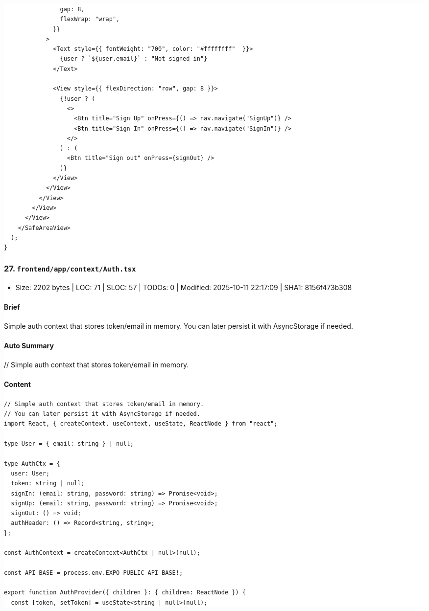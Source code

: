 ```tsx
                gap: 8,
                flexWrap: "wrap",
              }}
            >
              <Text style={{ fontWeight: "700", color: "#ffffffff"  }}>
                {user ? `${user.email}` : "Not signed in"}
              </Text>

              <View style={{ flexDirection: "row", gap: 8 }}>
                {!user ? (
                  <>
                    <Btn title="Sign Up" onPress={() => nav.navigate("SignUp")} />
                    <Btn title="Sign In" onPress={() => nav.navigate("SignIn")} />
                  </>
                ) : (
                  <Btn title="Sign out" onPress={signOut} />
                )}
              </View>
            </View>
          </View>
        </View>
      </View>
    </SafeAreaView>
  );
}
```

<a id="frontend-app-context-Auth.tsx"></a>
### 27. `frontend/app/context/Auth.tsx`
- Size: 2202 bytes | LOC: 71 | SLOC: 57 | TODOs: 0 | Modified: 2025-10-11 22:17:09 | SHA1: 8156f473b308

#### Brief
Simple auth context that stores token/email in memory.
You can later persist it with AsyncStorage if needed.

#### Auto Summary
// Simple auth context that stores token/email in memory.

#### Content

```tsx
// Simple auth context that stores token/email in memory.
// You can later persist it with AsyncStorage if needed.
import React, { createContext, useContext, useState, ReactNode } from "react";

type User = { email: string } | null;

type AuthCtx = {
  user: User;
  token: string | null;
  signIn: (email: string, password: string) => Promise<void>;
  signUp: (email: string, password: string) => Promise<void>;
  signOut: () => void;
  authHeader: () => Record<string, string>;
};

const AuthContext = createContext<AuthCtx | null>(null);

const API_BASE = process.env.EXPO_PUBLIC_API_BASE!;

export function AuthProvider({ children }: { children: ReactNode }) {
  const [token, setToken] = useState<string | null>(null);
```

[v2.1]: https://www.contributor-covenant.org/version/2/1/code_of_conduct.html
[mozilla-coc]: https://github.com/mozilla/diversity
[faq]: https://www.contributor-covenant.org/faq